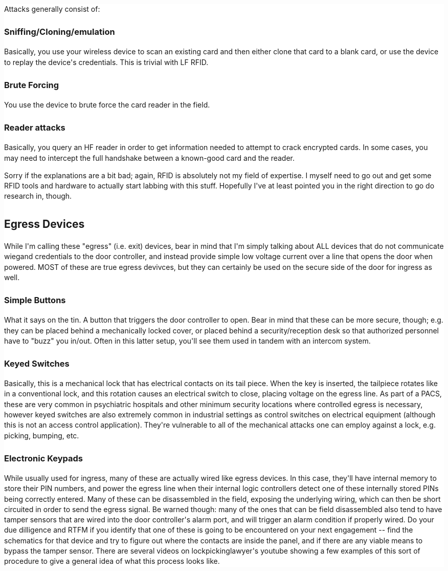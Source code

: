 
Attacks generally consist of:

### Sniffing/Cloning/emulation

Basically, you use your wireless device to scan an existing card and then either clone that card to a blank card, or use the device to replay the device's credentials. This is trivial with LF RFID.

### Brute Forcing

You use the device to brute force the card reader in the field. 

### Reader attacks 

Basically, you query an HF reader in order to get information needed to attempt to crack encrypted cards. In some cases, you may need to intercept the full handshake between a known-good card and the reader. 


Sorry if the explanations are a bit bad; again, RFID is absolutely not my field of expertise. I myself need to go out and get some RFID tools and hardware to actually start labbing with this stuff. Hopefully I've at least pointed you in the right direction to go do research in, though. 



## Egress Devices

While I'm calling these "egress" (i.e. exit) devices, bear in mind that I'm simply talking about ALL devices that do not communicate wiegand credentials to the door controller, and instead provide simple low voltage current over a line that opens the door when powered. MOST of these are true egress devivces, but they can certainly be used on the secure side of the door for ingress as well. 

### Simple Buttons 

What it says on the tin. A button that triggers the door controller to open. Bear in mind that these can be more secure, though; e.g. they can be placed behind a mechanically locked cover, or placed behind a security/reception desk so that authorized personnel have to "buzz" you in/out. Often in this latter setup, you'll see them used in tandem with an intercom system. 

### Keyed Switches

Basically, this is a mechanical lock that has electrical contacts on its tail piece. When the key is inserted, the tailpiece rotates like in a conventional lock, and this rotation causes an electrical switch to close, placing voltage on the egress line. As part of a PACS, these are very common in psychiatric hospitals and other minimum security locations where controlled egress is necessary, however keyed switches are also extremely common in industrial settings as control switches on electrical equipment (although this is not an access control application). They're vulnerable to all of the mechanical attacks one can employ against a lock, e.g. picking, bumping, etc. 

### Electronic Keypads

While usually used for ingress, many of these are actually wired like egress devices. In this case, they'll have internal memory to store their PIN numbers, and power the egress line when their internal logic controllers detect one of these internally stored PINs being correctly entered. Many of these can be disassembled in the field, exposing the underlying wiring, which can then be short circuited in order to send the egress signal. Be warned though: many of the ones that can be field disassembled also tend to have tamper sensors that are wired into the door controller's alarm port, and will trigger an alarm condition if properly wired. Do your due dilligence and RTFM if you identify that one of these is going to be encountered on your next engagement -- find the schematics for that device and try to figure out where the contacts are inside the panel, and if there are any viable means to bypass the tamper sensor. There are several videos on lockpickinglawyer's youtube showing a few examples of this sort of procedure to give a general idea of what this process looks like. 
